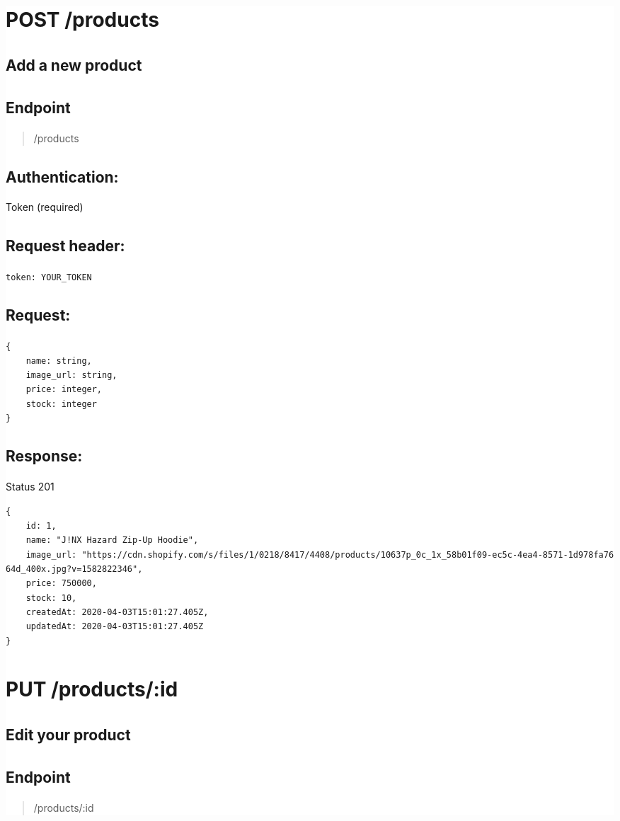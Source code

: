 # POST /products

## Add a new product
## Endpoint
> /products

## Authentication:
Token (required)

## Request header: 
```
token: YOUR_TOKEN
```

## Request:
```
{
    name: string,
    image_url: string,
    price: integer,
    stock: integer
}
```
## Response:
Status 201
```
{
    id: 1,
    name: "J!NX Hazard Zip-Up Hoodie",
    image_url: "https://cdn.shopify.com/s/files/1/0218/8417/4408/products/10637p_0c_1x_58b01f09-ec5c-4ea4-8571-1d978fa7664d_400x.jpg?v=1582822346",
    price: 750000,
    stock: 10,
    createdAt: 2020-04-03T15:01:27.405Z,
    updatedAt: 2020-04-03T15:01:27.405Z
}
```

# PUT /products/:id

## Edit your product
## Endpoint
> /products/:id
